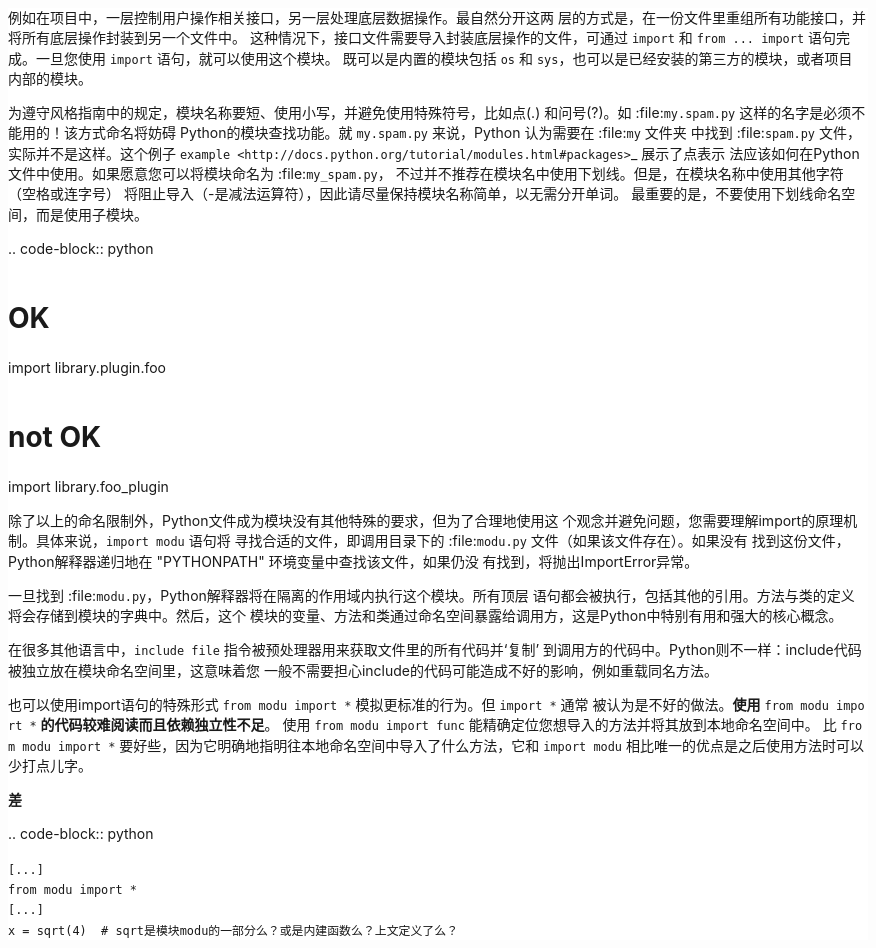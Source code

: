 例如在项目中，一层控制用户操作相关接口，另一层处理底层数据操作。最自然分开这两
层的方式是，在一份文件里重组所有功能接口，并将所有底层操作封装到另一个文件中。
这种情况下，接口文件需要导入封装底层操作的文件，可通过 ``import`` 和 
``from ... import`` 语句完成。一旦您使用 `import` 语句，就可以使用这个模块。
既可以是内置的模块包括 `os` 和 `sys`，也可以是已经安装的第三方的模块，或者项目
内部的模块。

为遵守风格指南中的规定，模块名称要短、使用小写，并避免使用特殊符号，比如点(.)
和问号(?)。如 :file:`my.spam.py` 这样的名字是必须不能用的！该方式命名将妨碍
Python的模块查找功能。就 `my.spam.py` 来说，Python 认为需要在 :file:`my` 文件夹
中找到 :file:`spam.py` 文件，实际并不是这样。这个例子 
`example <http://docs.python.org/tutorial/modules.html#packages>`_ 展示了点表示
法应该如何在Python文件中使用。如果愿意您可以将模块命名为 :file:`my_spam.py`，
不过并不推荐在模块名中使用下划线。但是，在模块名称中使用其他字符（空格或连字号）
将阻止导入（-是减法运算符），因此请尽量保持模块名称简单，以无需分开单词。 
最重要的是，不要使用下划线命名空间，而是使用子模块。

.. code-block:: python

  # OK
  import library.plugin.foo
  # not OK
  import library.foo_plugin

除了以上的命名限制外，Python文件成为模块没有其他特殊的要求，但为了合理地使用这
个观念并避免问题，您需要理解import的原理机制。具体来说，``import modu`` 语句将
寻找合适的文件，即调用目录下的 :file:`modu.py` 文件（如果该文件存在）。如果没有
找到这份文件，Python解释器递归地在 "PYTHONPATH" 环境变量中查找该文件，如果仍没
有找到，将抛出ImportError异常。

一旦找到 :file:`modu.py`，Python解释器将在隔离的作用域内执行这个模块。所有顶层
语句都会被执行，包括其他的引用。方法与类的定义将会存储到模块的字典中。然后，这个
模块的变量、方法和类通过命名空间暴露给调用方，这是Python中特别有用和强大的核心概念。

在很多其他语言中，``include file`` 指令被预处理器用来获取文件里的所有代码并‘复制’
到调用方的代码中。Python则不一样：include代码被独立放在模块命名空间里，这意味着您
一般不需要担心include的代码可能造成不好的影响，例如重载同名方法。


也可以使用import语句的特殊形式 ``from modu import *`` 模拟更标准的行为。但 ``import *`` 通常
被认为是不好的做法。**使用** ``from modu import *`` **的代码较难阅读而且依赖独立性不足**。
使用 ``from modu import func`` 能精确定位您想导入的方法并将其放到本地命名空间中。
比 ``from modu import *`` 要好些，因为它明确地指明往本地命名空间中导入了什么方法，它和
``import modu`` 相比唯一的优点是之后使用方法时可以少打点儿字。


**差**

.. code-block:: python

    [...]
    from modu import *
    [...]
    x = sqrt(4)  # sqrt是模块modu的一部分么？或是内建函数么？上文定义了么？
